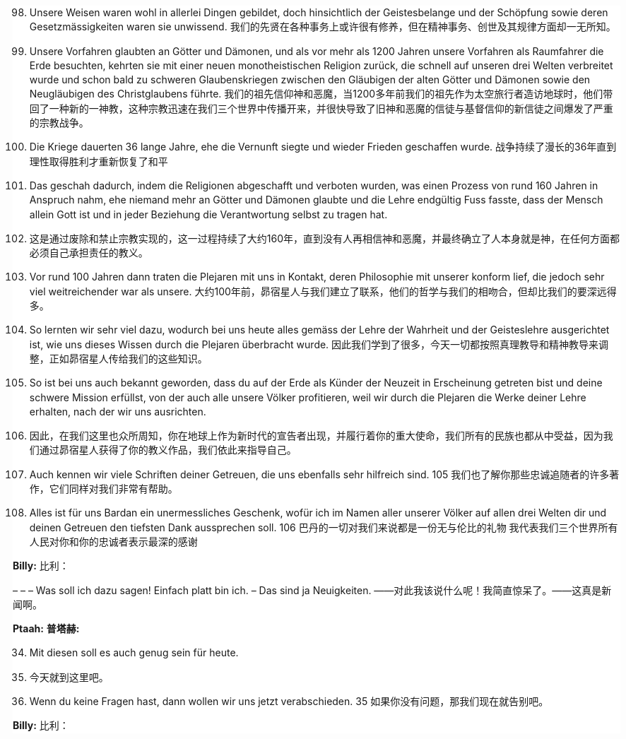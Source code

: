 98. Unsere Weisen waren wohl in allerlei Dingen gebildet, doch hinsichtlich der Geistesbelange und der Schöpfung sowie deren Gesetzmässigkeiten waren sie unwissend.
我们的先贤在各种事务上或许很有修养，但在精神事务、创世及其规律方面却一无所知。

99. Unsere Vorfahren glaubten an Götter und Dämonen, und als vor mehr als 1200 Jahren unsere Vorfahren als Raumfahrer die Erde besuchten, kehrten sie mit einer neuen monotheistischen Religion zurück, die schnell auf unseren drei Welten verbreitet wurde und schon bald zu schweren Glaubenskriegen zwischen den Gläubigen der alten Götter und Dämonen sowie den Neugläubigen des Christglaubens führte.
我们的祖先信仰神和恶魔，当1200多年前我们的祖先作为太空旅行者造访地球时，他们带回了一种新的一神教，这种宗教迅速在我们三个世界中传播开来，并很快导致了旧神和恶魔的信徒与基督信仰的新信徒之间爆发了严重的宗教战争。

100. Die Kriege dauerten 36 lange Jahre, ehe die Vernunft siegte und wieder Frieden geschaffen wurde.
战争持续了漫长的36年直到理性取得胜利才重新恢复了和平

101. Das geschah dadurch, indem die Religionen abgeschafft und verboten wurden, was einen Prozess von rund 160 Jahren in Anspruch nahm, ehe niemand mehr an Götter und Dämonen glaubte und die Lehre endgültig Fuss fasste, dass der Mensch allein Gott ist und in jeder Beziehung die Verantwortung selbst zu tragen hat.
101. 这是通过废除和禁止宗教实现的，这一过程持续了大约160年，直到没有人再相信神和恶魔，并最终确立了人本身就是神，在任何方面都必须自己承担责任的教义。

102. Vor rund 100 Jahren dann traten die Plejaren mit uns in Kontakt, deren Philosophie mit unserer konform lief, die jedoch sehr viel weitreichender war als unsere.
大约100年前，昴宿星人与我们建立了联系，他们的哲学与我们的相吻合，但却比我们的要深远得多。

103. So lernten wir sehr viel dazu, wodurch bei uns heute alles gemäss der Lehre der Wahrheit und der Geisteslehre ausgerichtet ist, wie uns dieses Wissen durch die Plejaren überbracht wurde.
因此我们学到了很多，今天一切都按照真理教导和精神教导来调整，正如昴宿星人传给我们的这些知识。

104. So ist bei uns auch bekannt geworden, dass du auf der Erde als Künder der Neuzeit in Erscheinung getreten bist und deine schwere Mission erfüllst, von der auch alle unsere Völker profitieren, weil wir durch die Plejaren die Werke deiner Lehre erhalten, nach der wir uns ausrichten.
104. 因此，在我们这里也众所周知，你在地球上作为新时代的宣告者出现，并履行着你的重大使命，我们所有的民族也都从中受益，因为我们通过昴宿星人获得了你的教义作品，我们依此来指导自己。

105. Auch kennen wir viele Schriften deiner Getreuen, die uns ebenfalls sehr hilfreich sind.
105 我们也了解你那些忠诚追随者的许多著作，它们同样对我们非常有帮助。

106. Alles ist für uns Bardan ein unermessliches Geschenk, wofür ich im Namen aller unserer Völker auf allen drei Welten dir und deinen Getreuen den tiefsten Dank aussprechen soll.
106 巴丹的一切对我们来说都是一份无与伦比的礼物 我代表我们三个世界所有人民对你和你的忠诚者表示最深的感谢

**Billy:**
比利：

– – – Was soll ich dazu sagen! Einfach platt bin ich. – Das sind ja Neuigkeiten.
——对此我该说什么呢！我简直惊呆了。——这真是新闻啊。

**Ptaah:**
**普塔赫:**

34. Mit diesen soll es auch genug sein für heute.
34. 今天就到这里吧。

35. Wenn du keine Fragen hast, dann wollen wir uns jetzt verabschieden.
35 如果你没有问题，那我们现在就告别吧。

**Billy:**
比利：
